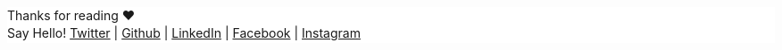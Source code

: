 Thanks for reading ❤ <br/>
Say Hello! <a href="https://twitter.com/bunlongvan">Twitter</a> | <a href="https://github.com/bunlong">Github</a> | <a href="https://www.linkedin.com/in/bunlongvan">LinkedIn</a> | <a href="https://www.facebook.com/codervlog">Facebook</a> | <a href="https://www.instagram.com/codervlog">Instagram</a>
